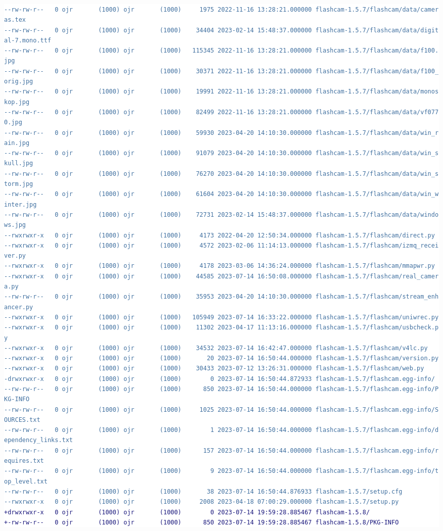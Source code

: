 ```diff
--rw-rw-r--   0 ojr       (1000) ojr       (1000)     1975 2022-11-16 13:28:21.000000 flashcam-1.5.7/flashcam/data/cameras.tex
--rw-rw-r--   0 ojr       (1000) ojr       (1000)    34404 2023-02-14 15:48:37.000000 flashcam-1.5.7/flashcam/data/digital-7.mono.ttf
--rw-rw-r--   0 ojr       (1000) ojr       (1000)   115345 2022-11-16 13:28:21.000000 flashcam-1.5.7/flashcam/data/f100.jpg
--rw-rw-r--   0 ojr       (1000) ojr       (1000)    30371 2022-11-16 13:28:21.000000 flashcam-1.5.7/flashcam/data/f100_orig.jpg
--rw-rw-r--   0 ojr       (1000) ojr       (1000)    19991 2022-11-16 13:28:21.000000 flashcam-1.5.7/flashcam/data/monoskop.jpg
--rw-rw-r--   0 ojr       (1000) ojr       (1000)    82499 2022-11-16 13:28:21.000000 flashcam-1.5.7/flashcam/data/vf0770.jpg
--rw-rw-r--   0 ojr       (1000) ojr       (1000)    59930 2023-04-20 14:10:30.000000 flashcam-1.5.7/flashcam/data/win_rain.jpg
--rw-rw-r--   0 ojr       (1000) ojr       (1000)    91079 2023-04-20 14:10:30.000000 flashcam-1.5.7/flashcam/data/win_skull.jpg
--rw-rw-r--   0 ojr       (1000) ojr       (1000)    76270 2023-04-20 14:10:30.000000 flashcam-1.5.7/flashcam/data/win_storm.jpg
--rw-rw-r--   0 ojr       (1000) ojr       (1000)    61604 2023-04-20 14:10:30.000000 flashcam-1.5.7/flashcam/data/win_winter.jpg
--rw-rw-r--   0 ojr       (1000) ojr       (1000)    72731 2023-02-14 15:48:37.000000 flashcam-1.5.7/flashcam/data/windows.jpg
--rwxrwxr-x   0 ojr       (1000) ojr       (1000)     4173 2022-04-20 12:50:34.000000 flashcam-1.5.7/flashcam/direct.py
--rwxrwxr-x   0 ojr       (1000) ojr       (1000)     4572 2023-02-06 11:14:13.000000 flashcam-1.5.7/flashcam/izmq_receiver.py
--rwxrwxr-x   0 ojr       (1000) ojr       (1000)     4178 2023-03-06 14:36:24.000000 flashcam-1.5.7/flashcam/mmapwr.py
--rwxrwxr-x   0 ojr       (1000) ojr       (1000)    44585 2023-07-14 16:50:08.000000 flashcam-1.5.7/flashcam/real_camera.py
--rw-rw-r--   0 ojr       (1000) ojr       (1000)    35953 2023-04-20 14:10:30.000000 flashcam-1.5.7/flashcam/stream_enhancer.py
--rwxrwxr-x   0 ojr       (1000) ojr       (1000)   105949 2023-07-14 16:33:22.000000 flashcam-1.5.7/flashcam/uniwrec.py
--rwxrwxr-x   0 ojr       (1000) ojr       (1000)    11302 2023-04-17 11:13:16.000000 flashcam-1.5.7/flashcam/usbcheck.py
--rwxrwxr-x   0 ojr       (1000) ojr       (1000)    34532 2023-07-14 16:42:47.000000 flashcam-1.5.7/flashcam/v4lc.py
--rwxrwxr-x   0 ojr       (1000) ojr       (1000)       20 2023-07-14 16:50:44.000000 flashcam-1.5.7/flashcam/version.py
--rwxrwxr-x   0 ojr       (1000) ojr       (1000)    30433 2023-07-12 13:26:31.000000 flashcam-1.5.7/flashcam/web.py
-drwxrwxr-x   0 ojr       (1000) ojr       (1000)        0 2023-07-14 16:50:44.872933 flashcam-1.5.7/flashcam.egg-info/
--rw-rw-r--   0 ojr       (1000) ojr       (1000)      850 2023-07-14 16:50:44.000000 flashcam-1.5.7/flashcam.egg-info/PKG-INFO
--rw-rw-r--   0 ojr       (1000) ojr       (1000)     1025 2023-07-14 16:50:44.000000 flashcam-1.5.7/flashcam.egg-info/SOURCES.txt
--rw-rw-r--   0 ojr       (1000) ojr       (1000)        1 2023-07-14 16:50:44.000000 flashcam-1.5.7/flashcam.egg-info/dependency_links.txt
--rw-rw-r--   0 ojr       (1000) ojr       (1000)      157 2023-07-14 16:50:44.000000 flashcam-1.5.7/flashcam.egg-info/requires.txt
--rw-rw-r--   0 ojr       (1000) ojr       (1000)        9 2023-07-14 16:50:44.000000 flashcam-1.5.7/flashcam.egg-info/top_level.txt
--rw-rw-r--   0 ojr       (1000) ojr       (1000)       38 2023-07-14 16:50:44.876933 flashcam-1.5.7/setup.cfg
--rwxrwxr-x   0 ojr       (1000) ojr       (1000)     2008 2023-04-18 07:00:29.000000 flashcam-1.5.7/setup.py
+drwxrwxr-x   0 ojr       (1000) ojr       (1000)        0 2023-07-14 19:59:28.885467 flashcam-1.5.8/
+-rw-rw-r--   0 ojr       (1000) ojr       (1000)      850 2023-07-14 19:59:28.885467 flashcam-1.5.8/PKG-INFO
```